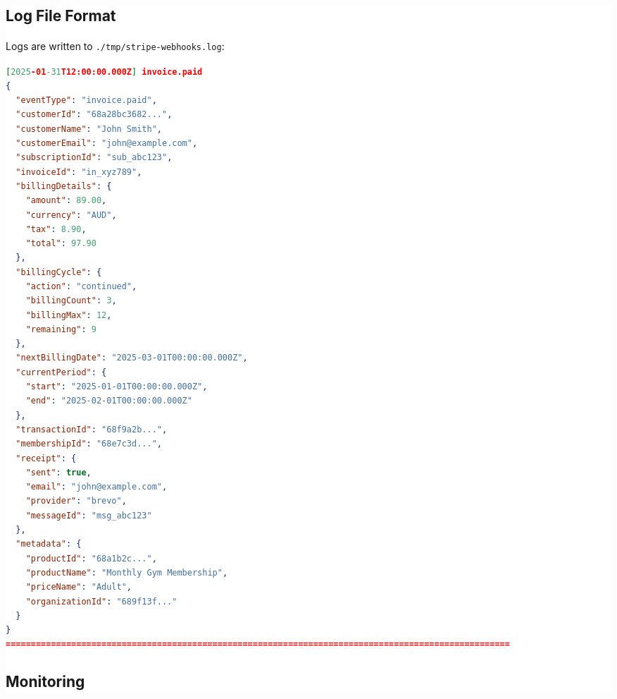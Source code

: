 ## Log File Format

Logs are written to `./tmp/stripe-webhooks.log`:

```json
[2025-01-31T12:00:00.000Z] invoice.paid
{
  "eventType": "invoice.paid",
  "customerId": "68a28bc3682...",
  "customerName": "John Smith",
  "customerEmail": "john@example.com",
  "subscriptionId": "sub_abc123",
  "invoiceId": "in_xyz789",
  "billingDetails": {
    "amount": 89.00,
    "currency": "AUD",
    "tax": 8.90,
    "total": 97.90
  },
  "billingCycle": {
    "action": "continued",
    "billingCount": 3,
    "billingMax": 12,
    "remaining": 9
  },
  "nextBillingDate": "2025-03-01T00:00:00.000Z",
  "currentPeriod": {
    "start": "2025-01-01T00:00:00.000Z",
    "end": "2025-02-01T00:00:00.000Z"
  },
  "transactionId": "68f9a2b...",
  "membershipId": "68e7c3d...",
  "receipt": {
    "sent": true,
    "email": "john@example.com",
    "provider": "brevo",
    "messageId": "msg_abc123"
  },
  "metadata": {
    "productId": "68a1b2c...",
    "productName": "Monthly Gym Membership",
    "priceName": "Adult",
    "organizationId": "689f13f..."
  }
}
====================================================================================================
```

## Monitoring
